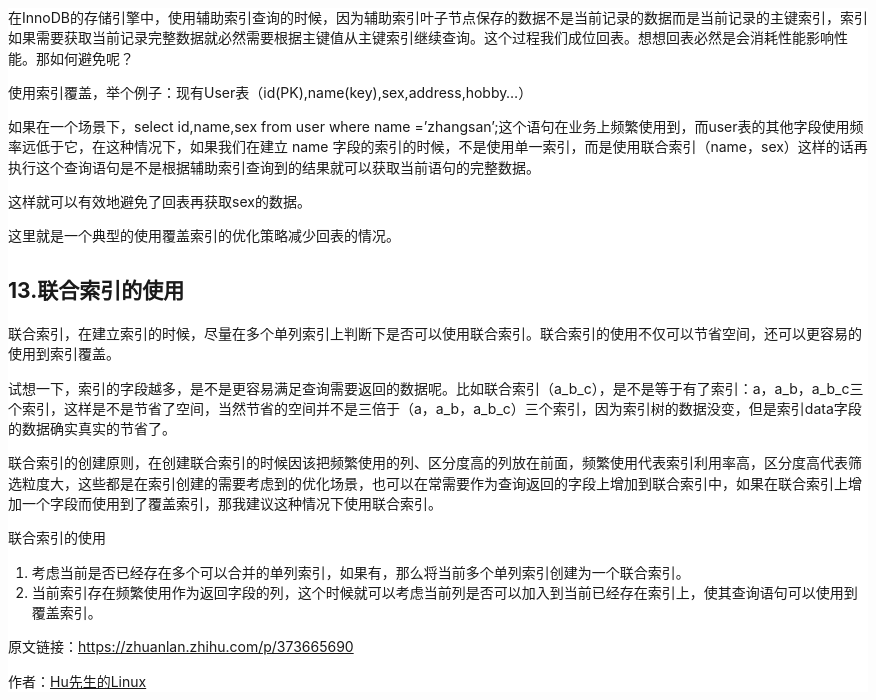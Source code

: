 在InnoDB的存储引擎中，使用辅助索引查询的时候，因为辅助索引叶子节点保存的数据不是当前记录的数据而是当前记录的主键索引，索引如果需要获取当前记录完整数据就必然需要根据主键值从主键索引继续查询。这个过程我们成位回表。想想回表必然是会消耗性能影响性能。那如何避免呢？

使用索引覆盖，举个例子：现有User表（id(PK),name(key),sex,address,hobby…）

如果在一个场景下，select id,name,sex from user where name =’zhangsan’;这个语句在业务上频繁使用到，而user表的其他字段使用频率远低于它，在这种情况下，如果我们在建立 name 字段的索引的时候，不是使用单一索引，而是使用联合索引（name，sex）这样的话再执行这个查询语句是不是根据辅助索引查询到的结果就可以获取当前语句的完整数据。

这样就可以有效地避免了回表再获取sex的数据。

这里就是一个典型的使用覆盖索引的优化策略减少回表的情况。

## 13.联合索引的使用

联合索引，在建立索引的时候，尽量在多个单列索引上判断下是否可以使用联合索引。联合索引的使用不仅可以节省空间，还可以更容易的使用到索引覆盖。

试想一下，索引的字段越多，是不是更容易满足查询需要返回的数据呢。比如联合索引（a_b_c），是不是等于有了索引：a，a_b，a_b_c三个索引，这样是不是节省了空间，当然节省的空间并不是三倍于（a，a_b，a_b_c）三个索引，因为索引树的数据没变，但是索引data字段的数据确实真实的节省了。

联合索引的创建原则，在创建联合索引的时候因该把频繁使用的列、区分度高的列放在前面，频繁使用代表索引利用率高，区分度高代表筛选粒度大，这些都是在索引创建的需要考虑到的优化场景，也可以在常需要作为查询返回的字段上增加到联合索引中，如果在联合索引上增加一个字段而使用到了覆盖索引，那我建议这种情况下使用联合索引。

联合索引的使用

1. 考虑当前是否已经存在多个可以合并的单列索引，如果有，那么将当前多个单列索引创建为一个联合索引。
2. 当前索引存在频繁使用作为返回字段的列，这个时候就可以考虑当前列是否可以加入到当前已经存在索引上，使其查询语句可以使用到覆盖索引。

原文链接：https://zhuanlan.zhihu.com/p/373665690

作者：[Hu先生的Linux](https://www.zhihu.com/people/huhu520-10)